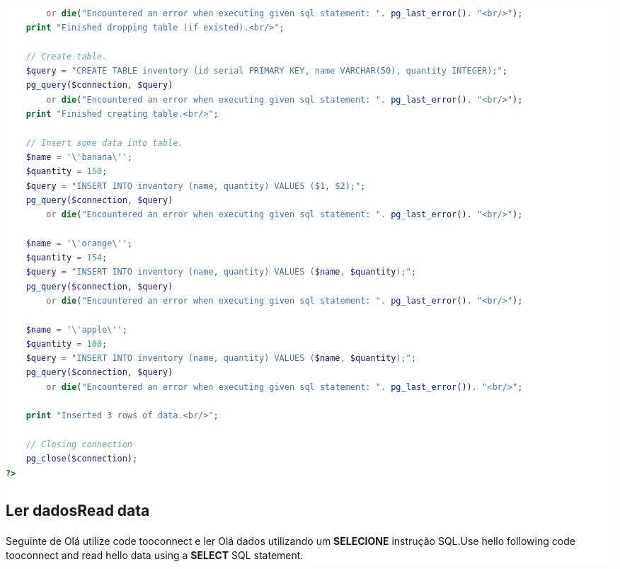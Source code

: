 ```php
        or die("Encountered an error when executing given sql statement: ". pg_last_error(). "<br/>");
    print "Finished dropping table (if existed).<br/>";

    // Create table.
    $query = "CREATE TABLE inventory (id serial PRIMARY KEY, name VARCHAR(50), quantity INTEGER);";
    pg_query($connection, $query) 
        or die("Encountered an error when executing given sql statement: ". pg_last_error(). "<br/>");
    print "Finished creating table.<br/>";

    // Insert some data into table.
    $name = '\'banana\'';
    $quantity = 150;
    $query = "INSERT INTO inventory (name, quantity) VALUES ($1, $2);";
    pg_query($connection, $query) 
        or die("Encountered an error when executing given sql statement: ". pg_last_error(). "<br/>");

    $name = '\'orange\'';
    $quantity = 154;
    $query = "INSERT INTO inventory (name, quantity) VALUES ($name, $quantity);";
    pg_query($connection, $query) 
        or die("Encountered an error when executing given sql statement: ". pg_last_error(). "<br/>");

    $name = '\'apple\'';
    $quantity = 100;
    $query = "INSERT INTO inventory (name, quantity) VALUES ($name, $quantity);";
    pg_query($connection, $query) 
        or die("Encountered an error when executing given sql statement: ". pg_last_error()). "<br/>";

    print "Inserted 3 rows of data.<br/>";

    // Closing connection
    pg_close($connection);
?>
```

## <a name="read-data"></a><span data-ttu-id="fd9d9-149">Ler dados</span><span class="sxs-lookup"><span data-stu-id="fd9d9-149">Read data</span></span>
<span data-ttu-id="fd9d9-150">Seguinte de Olá utilize code tooconnect e ler Olá dados utilizando um **SELECIONE** instrução SQL.</span><span class="sxs-lookup"><span data-stu-id="fd9d9-150">Use hello following code tooconnect and read hello data using a **SELECT** SQL statement.</span></span> 
